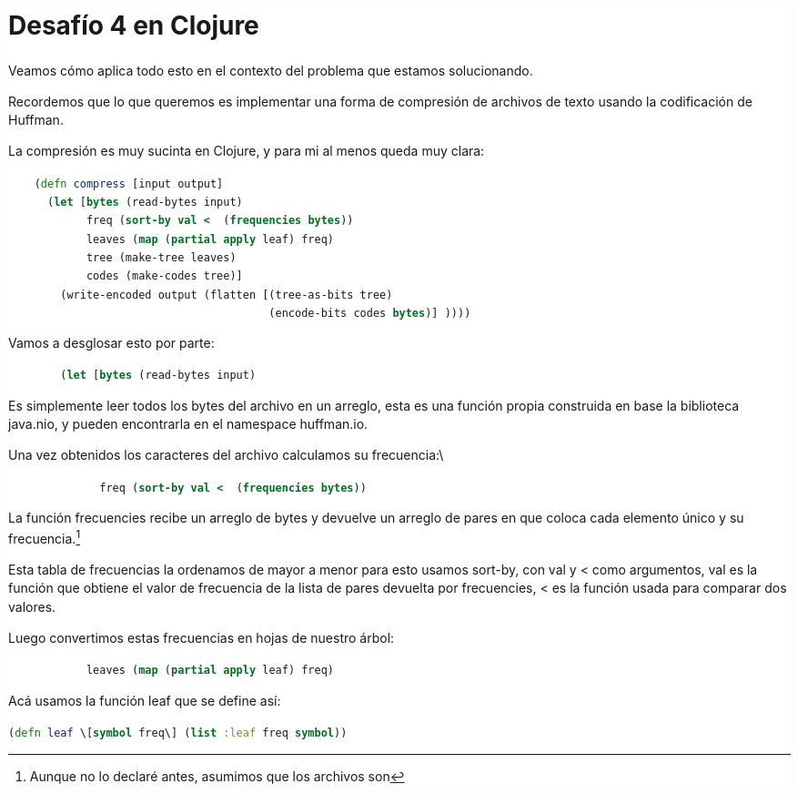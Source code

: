 # Desafío 4 en Clojure

Veamos cómo aplica todo esto en el contexto del problema que estamos
solucionando.

Recordemos que lo que queremos es implementar una forma de compresión de
archivos de texto usando la codificación de Huffman.

La compresión es muy sucinta en Clojure, y para mi al menos queda muy
clara:

```clojure
    (defn compress [input output]
      (let [bytes (read-bytes input)
            freq (sort-by val <  (frequencies bytes))
            leaves (map (partial apply leaf) freq)
            tree (make-tree leaves)
            codes (make-codes tree)]
        (write-encoded output (flatten [(tree-as-bits tree)
                                        (encode-bits codes bytes)] ))))
```

Vamos a desglosar esto por parte:

```clojure
        (let [bytes (read-bytes input)
```

Es simplemente leer todos los bytes del archivo en un arreglo, esta es
una función propia construida en base la biblioteca java.nio, y pueden
encontrarla en el namespace huffman.io.


Una vez obtenidos los caracteres del archivo calculamos su frecuencia:\

```clojure
              freq (sort-by val <  (frequencies bytes))
```

La función frecuencies recibe un arreglo de bytes y devuelve un arreglo
de pares en que coloca cada elemento único y su frecuencia.[^1]


Esta tabla de frecuencias la ordenamos de mayor a menor para esto usamos
sort-by, con val y \< como argumentos, val es la función que obtiene el
valor de frecuencia de la lista de pares devuelta por frecuencies, \< es
la función usada para comparar dos valores.

Luego convertimos estas frecuencias en hojas de nuestro árbol:

```clojure
            leaves (map (partial apply leaf) freq)
```

Acá usamos la función leaf que se define así:


```clojure
(defn leaf \[symbol freq\] (list :leaf freq symbol))
```


[^1]: Aunque no lo declaré antes, asumimos que los archivos son